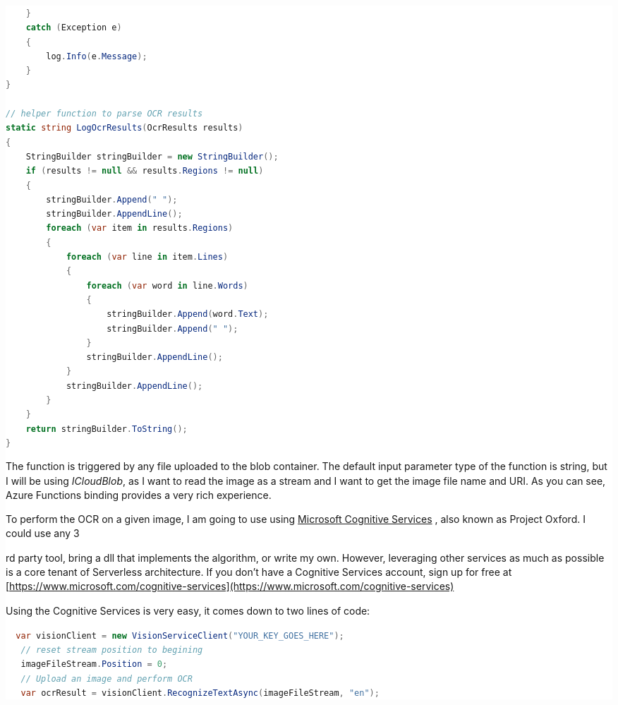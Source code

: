 ```csharp
    }
    catch (Exception e) 
    {
        log.Info(e.Message);
    }
}

// helper function to parse OCR results 
static string LogOcrResults(OcrResults results)
{
    StringBuilder stringBuilder = new StringBuilder();
    if (results != null && results.Regions != null)
    {
        stringBuilder.Append(" ");
        stringBuilder.AppendLine();
        foreach (var item in results.Regions)
        {
            foreach (var line in item.Lines)
            {
                foreach (var word in line.Words)
                {
                    stringBuilder.Append(word.Text);
                    stringBuilder.Append(" ");
                }
                stringBuilder.AppendLine();
            }
            stringBuilder.AppendLine();
        }
    }
    return stringBuilder.ToString();
}
```

The function is triggered by any file uploaded to the blob container. The default input parameter type of the function is string, but I will be using _ICloudBlob_, as I want to read the image as a stream and I want to get the image file name and URI. As you can see, Azure Functions binding provides a very rich experience.

To perform the OCR on a given image, I am going to use using [Microsoft Cognitive Services](https://www.microsoft.com/en-us/microsoftservices/) , also known as Project Oxford. I could use any 3

rd party tool, bring a dll that implements the algorithm, or write my own. However, leveraging other services as much as possible is a core tenant of Serverless architecture. If you don’t have a Cognitive Services account, sign up for free at [https://www.microsoft.com/cognitive-services](https://www.microsoft.com/cognitive-services)

Using the Cognitive Services is very easy, it comes down to two lines of code:

```csharp
  var visionClient = new VisionServiceClient("YOUR_KEY_GOES_HERE");
   // reset stream position to begining
   imageFileStream.Position = 0;
   // Upload an image and perform OCR
   var ocrResult = visionClient.RecognizeTextAsync(imageFileStream, "en");
```
